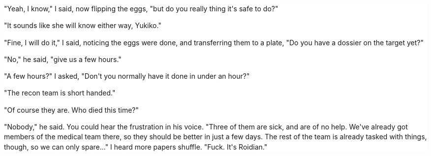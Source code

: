 "Yeah, I know," I said, now flipping the eggs, "but do you really thing it's
safe to do?"

"It sounds like she will know either way, Yukiko."

"Fine, I will do it," I said, noticing the eggs were done, and transferring
them to a plate, "Do you have a dossier on the target yet?"

"No," he said, "give us a few hours."

"A few hours?" I asked, "Don't you normally have it done in under an hour?"

"The recon team is short handed."

"Of course they are.  Who died this time?"

"Nobody," he said.  You could hear the frustration in his voice.  "Three of
them are sick, and are of no help.  We've already got members of the medical
team there, so they should be better in just a few days.  The rest of the team
is already tasked with things, though, so we can only spare..." I heard more
papers shuffle.  "Fuck.  It's Roidian." 

